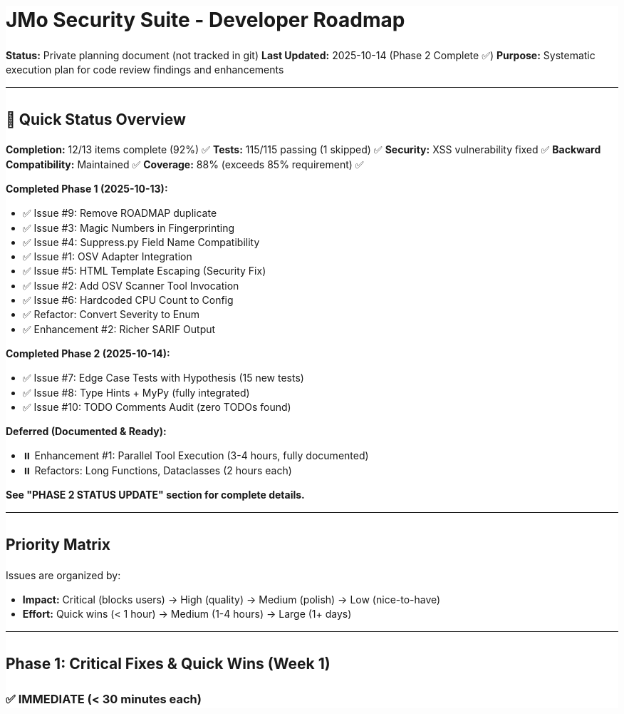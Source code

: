 # JMo Security Suite - Developer Roadmap

**Status:** Private planning document (not tracked in git)
**Last Updated:** 2025-10-14 (Phase 2 Complete ✅)
**Purpose:** Systematic execution plan for code review findings and enhancements

---

## 🎯 **Quick Status Overview**

**Completion:** 12/13 items complete (92%) ✅
**Tests:** 115/115 passing (1 skipped) ✅
**Security:** XSS vulnerability fixed ✅
**Backward Compatibility:** Maintained ✅
**Coverage:** 88% (exceeds 85% requirement) ✅

**Completed Phase 1 (2025-10-13):**
- ✅ Issue #9: Remove ROADMAP duplicate
- ✅ Issue #3: Magic Numbers in Fingerprinting
- ✅ Issue #4: Suppress.py Field Name Compatibility
- ✅ Issue #1: OSV Adapter Integration
- ✅ Issue #5: HTML Template Escaping (Security Fix)
- ✅ Issue #2: Add OSV Scanner Tool Invocation
- ✅ Issue #6: Hardcoded CPU Count to Config
- ✅ Refactor: Convert Severity to Enum
- ✅ Enhancement #2: Richer SARIF Output

**Completed Phase 2 (2025-10-14):**
- ✅ Issue #7: Edge Case Tests with Hypothesis (15 new tests)
- ✅ Issue #8: Type Hints + MyPy (fully integrated)
- ✅ Issue #10: TODO Comments Audit (zero TODOs found)

**Deferred (Documented & Ready):**
- ⏸️ Enhancement #1: Parallel Tool Execution (3-4 hours, fully documented)
- ⏸️ Refactors: Long Functions, Dataclasses (2 hours each)

**See "PHASE 2 STATUS UPDATE" section for complete details.**

---

## Priority Matrix

Issues are organized by:
- **Impact:** Critical (blocks users) → High (quality) → Medium (polish) → Low (nice-to-have)
- **Effort:** Quick wins (< 1 hour) → Medium (1-4 hours) → Large (1+ days)

---

## Phase 1: Critical Fixes & Quick Wins (Week 1)

### ✅ IMMEDIATE (< 30 minutes each)

